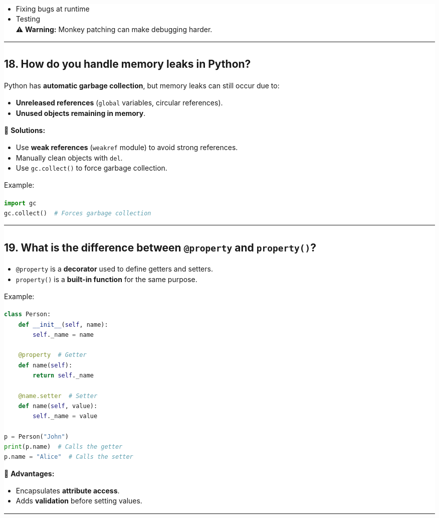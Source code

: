 - Fixing bugs at runtime  
- Testing  
⚠️ **Warning:** Monkey patching can make debugging harder.

---

## 18. How do you handle memory leaks in Python?
Python has **automatic garbage collection**, but memory leaks can still occur due to:
- **Unreleased references** (`global` variables, circular references).
- **Unused objects remaining in memory**.

🔹 **Solutions:**
- Use **weak references** (`weakref` module) to avoid strong references.
- Manually clean objects with `del`.
- Use `gc.collect()` to force garbage collection.

Example:
```python
import gc
gc.collect()  # Forces garbage collection
```

---

## 19. What is the difference between `@property` and `property()`?
- `@property` is a **decorator** used to define getters and setters.
- `property()` is a **built-in function** for the same purpose.

Example:
```python
class Person:
    def __init__(self, name):
        self._name = name

    @property  # Getter
    def name(self):
        return self._name

    @name.setter  # Setter
    def name(self, value):
        self._name = value

p = Person("John")
print(p.name)  # Calls the getter
p.name = "Alice"  # Calls the setter
```
🔹 **Advantages:**  
- Encapsulates **attribute access**.
- Adds **validation** before setting values.

---
